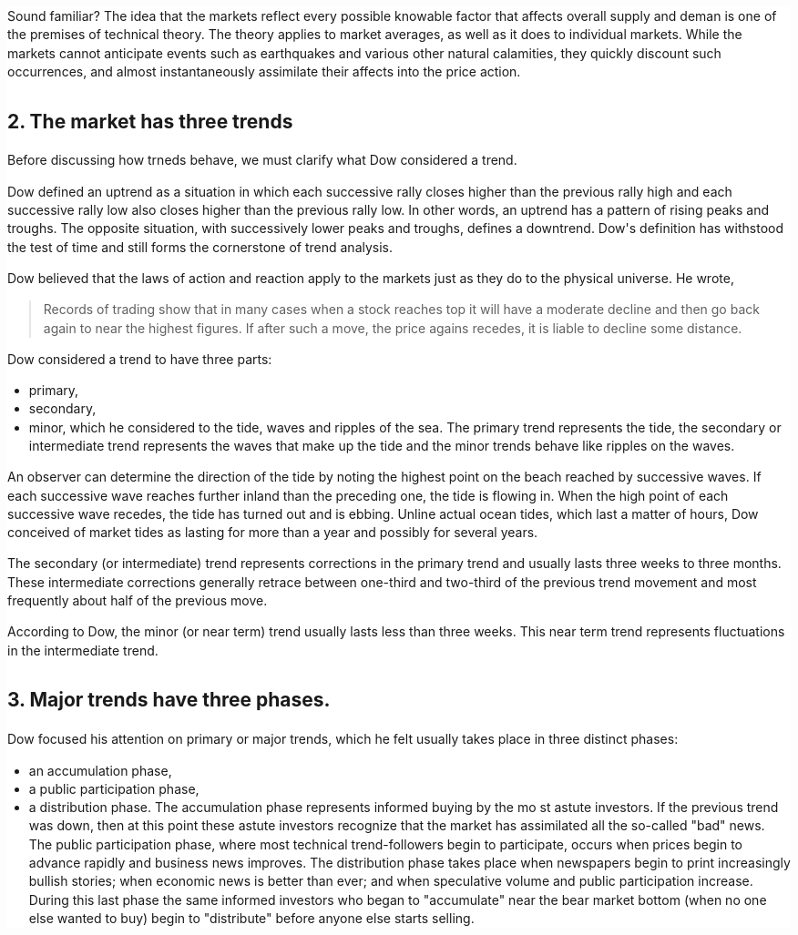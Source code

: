 Sound familiar? The idea that the markets reflect every possible knowable factor that affects overall supply and deman is one of the premises of
technical theory. The theory applies to market averages, as well as it does to individual markets. While the markets cannot anticipate events
such as earthquakes and various other natural calamities, they quickly discount such occurrences, 
and almost instantaneously assimilate their affects into the price action.

## 2. The market has three trends

Before discussing how trneds behave, we must clarify what Dow considered a trend.

Dow defined an uptrend as a situation in which each successive rally closes higher than the previous rally high 
and each successive rally low also closes higher than the previous rally low. In other words, an uptrend has a pattern of rising peaks
and troughs. The opposite situation, with successively lower peaks and troughs, defines a downtrend. Dow's definition has withstood the test of time
and still forms the cornerstone of trend analysis.

Dow believed that the laws of action and reaction apply to the markets just as they do to the physical universe. He wrote,
>Records of trading show that in many cases when a stock reaches top it will have a moderate decline and then go back again to near the highest figures.
>If after such a move, the price agains recedes, it is liable to decline some distance.

Dow considered a trend to have three parts:
- primary,
- secondary,
- minor,
which he considered to the tide, waves and ripples of the sea. The primary trend represents the tide, the secondary or intermediate trend
represents the waves that make up the tide and the minor trends behave like ripples on the waves.

An observer can determine the direction of the tide by noting the highest point on the beach reached by successive waves. If each successive wave reaches further
inland than the preceding one, the tide is flowing in. When the high point of each successive wave recedes, the tide has turned out and is ebbing.
Unline actual ocean tides, which last a matter of hours, Dow conceived of market tides as lasting for more than a year and possibly for several years.

The secondary (or intermediate) trend represents corrections in the primary trend and usually lasts three weeks to three months. These intermediate corrections
generally retrace between one-third and two-third of the previous trend movement and most frequently about half of the previous move.

According to Dow, the minor (or near term) trend usually lasts less than three weeks. This near term trend represents fluctuations in the intermediate trend.

## 3. Major trends have three phases.

Dow focused his attention on primary or major trends, which he felt usually takes place in three distinct phases:
- an accumulation phase,
- a public participation phase,
- a distribution phase.
The accumulation phase represents informed buying by the mo st astute investors. If the previous trend was down, then at this point these astute investors
recognize that the market has assimilated all the so-called "bad" news. The public participation phase, where most technical trend-followers begin to participate,
occurs when prices begin to advance rapidly and business news improves. The distribution phase takes place when newspapers begin to print increasingly bullish stories;
when economic news is better than ever; and when speculative volume and public participation increase. During this last phase the same informed investors who began to "accumulate"
near the bear market bottom (when no one else wanted to buy) begin to "distribute" before anyone else starts selling.
